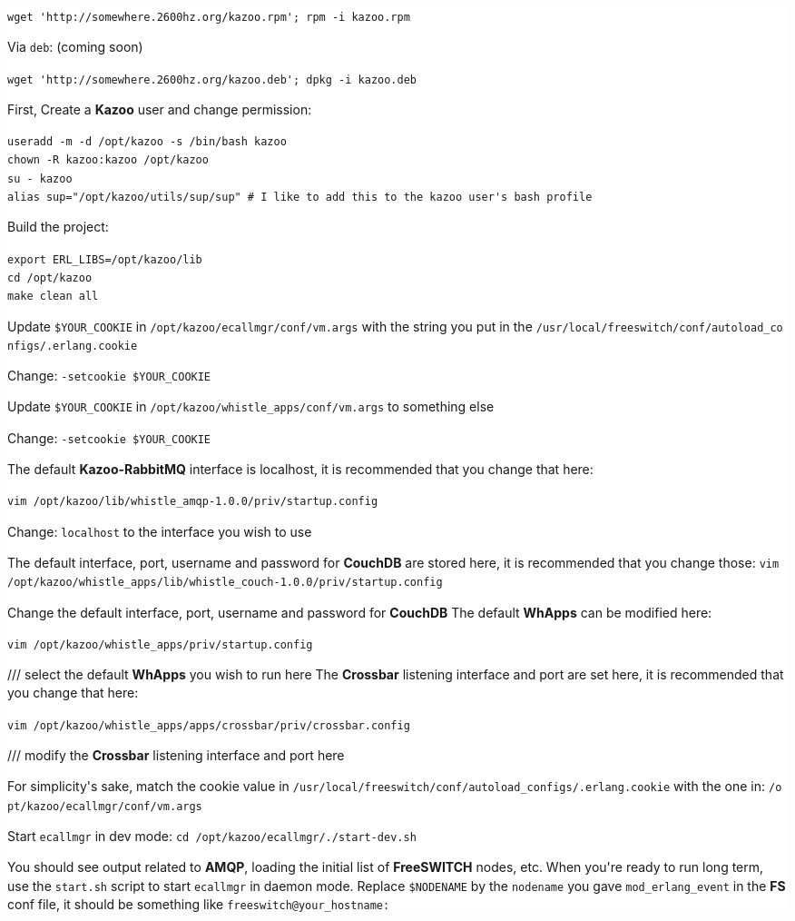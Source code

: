 `wget 'http://somewhere.2600hz.org/kazoo.rpm'; rpm -i kazoo.rpm`

Via `deb`: (coming soon)
 
`wget 'http://somewhere.2600hz.org/kazoo.deb'; dpkg -i kazoo.deb`

First, Create a **Kazoo** user and change permission:
``` 
useradd -m -d /opt/kazoo -s /bin/bash kazoo
chown -R kazoo:kazoo /opt/kazoo
su - kazoo
alias sup="/opt/kazoo/utils/sup/sup" # I like to add this to the kazoo user's bash profile
```

Build the project:
```
export ERL_LIBS=/opt/kazoo/lib
cd /opt/kazoo
make clean all
```
Update `$YOUR_COOKIE` in `/opt/kazoo/ecallmgr/conf/vm.args` with the string you put in the `/usr/local/freeswitch/conf/autoload_configs/.erlang.cookie`
 
Change: `-setcookie $YOUR_COOKIE`

Update `$YOUR_COOKIE` in `/opt/kazoo/whistle_apps/conf/vm.args` to something else
 
Change: `-setcookie $YOUR_COOKIE`

The default **Kazoo-RabbitMQ** interface is localhost, it is recommended that you change that here: 

`vim /opt/kazoo/lib/whistle_amqp-1.0.0/priv/startup.config`

Change: `localhost` to the interface you wish to use

The default interface, port, username and password for **CouchDB** are stored here, it is recommended that you change those:
`vim /opt/kazoo/whistle_apps/lib/whistle_couch-1.0.0/priv/startup.config`

Change the default interface, port, username and password for **CouchDB** The default **WhApps** can be modified here:
 
`vim /opt/kazoo/whistle_apps/priv/startup.config`

/// select the default **WhApps** you wish to run here
The **Crossbar** listening interface and port are set here, it is recommended that you change that here:
 
`vim /opt/kazoo/whistle_apps/apps/crossbar/priv/crossbar.config`

/// modify the **Crossbar** listening interface and port here

For simplicity's sake, match the cookie value in `/usr/local/freeswitch/conf/autoload_configs/.erlang.cookie` with the one in: `/opt/kazoo/ecallmgr/conf/vm.args`

Start `ecallmgr` in dev mode: `cd /opt/kazoo/ecallmgr/./start-dev.sh`

You should see output related to **AMQP**, loading the initial list of **FreeSWITCH** nodes, etc. When you're ready to run long term, use the `start.sh` script to start `ecallmgr` in daemon mode. Replace `$NODENAME` by the `nodename` you gave `mod_erlang_event` in the **FS** conf file, it should be something like `freeswitch@your_hostname:`
 